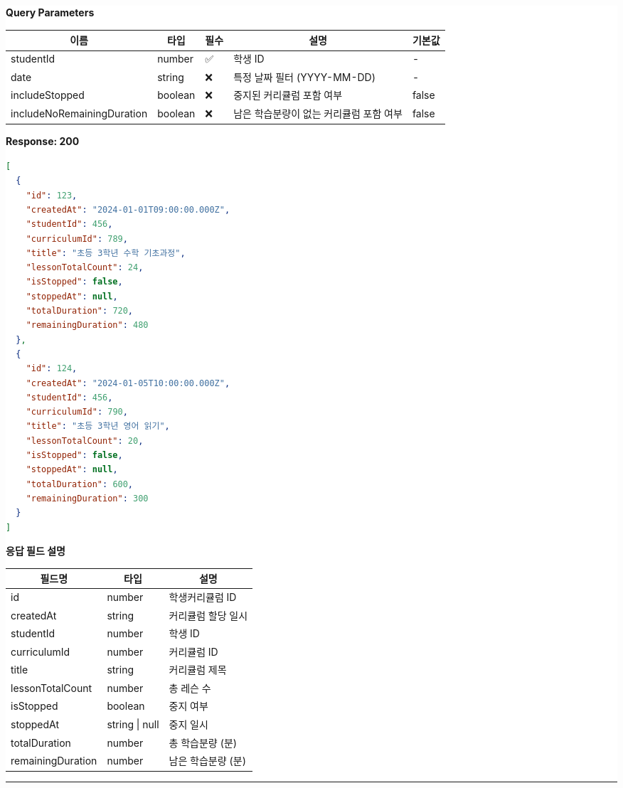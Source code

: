 **Query Parameters**

| 이름 | 타입 | 필수 | 설명 | 기본값 |
|------|------|------|------|--------|
| studentId | number | ✅ | 학생 ID | - |
| date | string | ❌ | 특정 날짜 필터 (YYYY-MM-DD) | - |
| includeStopped | boolean | ❌ | 중지된 커리큘럼 포함 여부 | false |
| includeNoRemainingDuration | boolean | ❌ | 남은 학습분량이 없는 커리큘럼 포함 여부 | false |

**Response: 200**
```json
[
  {
    "id": 123,
    "createdAt": "2024-01-01T09:00:00.000Z",
    "studentId": 456,
    "curriculumId": 789,
    "title": "초등 3학년 수학 기초과정",
    "lessonTotalCount": 24,
    "isStopped": false,
    "stoppedAt": null,
    "totalDuration": 720,
    "remainingDuration": 480
  },
  {
    "id": 124,
    "createdAt": "2024-01-05T10:00:00.000Z",
    "studentId": 456,
    "curriculumId": 790,
    "title": "초등 3학년 영어 읽기",
    "lessonTotalCount": 20,
    "isStopped": false,
    "stoppedAt": null,
    "totalDuration": 600,
    "remainingDuration": 300
  }
]
```

**응답 필드 설명**

| 필드명               | 타입             | 설명          |
| ----------------- | -------------- | ----------- |
| id                | number         | 학생커리큘럼 ID   |
| createdAt         | string         | 커리큘럼 할당 일시  |
| studentId         | number         | 학생 ID       |
| curriculumId      | number         | 커리큘럼 ID     |
| title             | string         | 커리큘럼 제목     |
| lessonTotalCount  | number         | 총 레슨 수      |
| isStopped         | boolean        | 중지 여부       |
| stoppedAt         | string \| null | 중지 일시       |
| totalDuration     | number         | 총 학습분량 (분)  |
| remainingDuration | number         | 남은 학습분량 (분) |

---